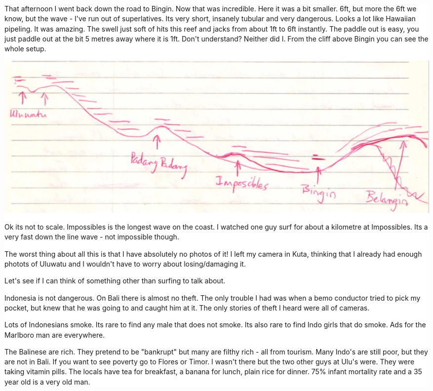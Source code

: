 That afternoon I went back down the road to Bingin. Now that was incredible. Here it was a bit smaller. 6ft, 
but more the 6ft we know, but the wave - I've run out of superlatives. Its very short, insanely tubular and 
very dangerous. Looks a lot like Hawaiian pipeling. It was amazing. The swell just soft of hits this reef and 
jacks from about 1ft to 6ft instantly. The paddle out is easy, you just paddle out at the bit 5 metres away 
where it is 1ft. Don't understand? Neither did I. From the cliff above Bingin you can see the whole setup.

![Handdrawn Map of Southern Bali](/static/images/travel1992/south_bali_surf_spots.png)

Ok its not to scale. Impossibles is the longest wave on the coast. I watched one guy surf for about a kilometre 
at Impossibles. Its a very fast down the line wave - not impossible though.

The worst thing about all this is that I have absolutely no photos of it! I left my camera in Kuta, thinking 
that I already had enough photots of Uluwatu and I wouldn't have to worry about losing/damaging it.

Let's see if I can think of something other than surfing to talk about.

Indonesia is not dangerous. On Bali there is almost no theft. The only trouble I had was when a bemo conductor 
tried to pick my pocket, but knew that he was going to and caught him at it. The only stories of theft I heard 
were all of cameras.

Lots of Indonesians smoke. Its rare to find any male that does not smoke. Its also rare to find Indo girls 
that do smoke. Ads for the Marlboro man are everywhere.

The Balinese are rich. They pretend to be "bankrupt" but many are filthy rich - all from tourism. Many Indo's 
are still poor, but they are not in Bali. If you want to see poverty go to Flores or Timor. I wasn't there but 
the two other guys at Ulu's were. They were taking vitamin pills. The locals have tea for breakfast, a banana 
for lunch, plain rice for dinner. 75% infant mortality rate and a 35 year old is a very old man.
